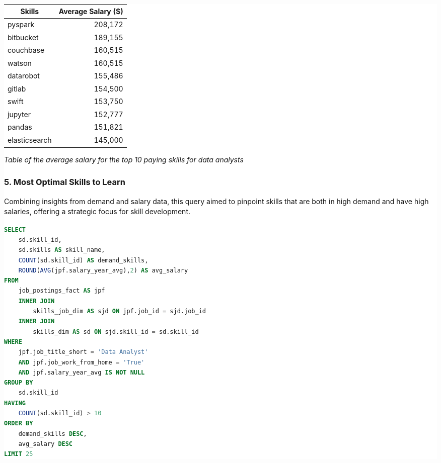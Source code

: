 | Skills        | Average Salary ($) |
|---------------|-------------------:|
| pyspark       |            208,172 |
| bitbucket     |            189,155 |
| couchbase     |            160,515 |
| watson        |            160,515 |
| datarobot     |            155,486 |
| gitlab        |            154,500 |
| swift         |            153,750 |
| jupyter       |            152,777 |
| pandas        |            151,821 |
| elasticsearch |            145,000 |

*Table of the average salary for the top 10 paying skills for data analysts*

### 5. Most Optimal Skills to Learn

Combining insights from demand and salary data, this query aimed to pinpoint skills that are both in high demand and have high salaries, offering a strategic focus for skill development.

```sql
SELECT
    sd.skill_id,
    sd.skills AS skill_name,
    COUNT(sd.skill_id) AS demand_skills,
    ROUND(AVG(jpf.salary_year_avg),2) AS avg_salary
FROM
    job_postings_fact AS jpf
    INNER JOIN 
        skills_job_dim AS sjd ON jpf.job_id = sjd.job_id
    INNER JOIN 
        skills_dim AS sd ON sjd.skill_id = sd.skill_id
WHERE
    jpf.job_title_short = 'Data Analyst'
    AND jpf.job_work_from_home = 'True'
    AND jpf.salary_year_avg IS NOT NULL
GROUP BY
    sd.skill_id
HAVING
    COUNT(sd.skill_id) > 10
ORDER BY
    demand_skills DESC,
    avg_salary DESC
LIMIT 25
```

